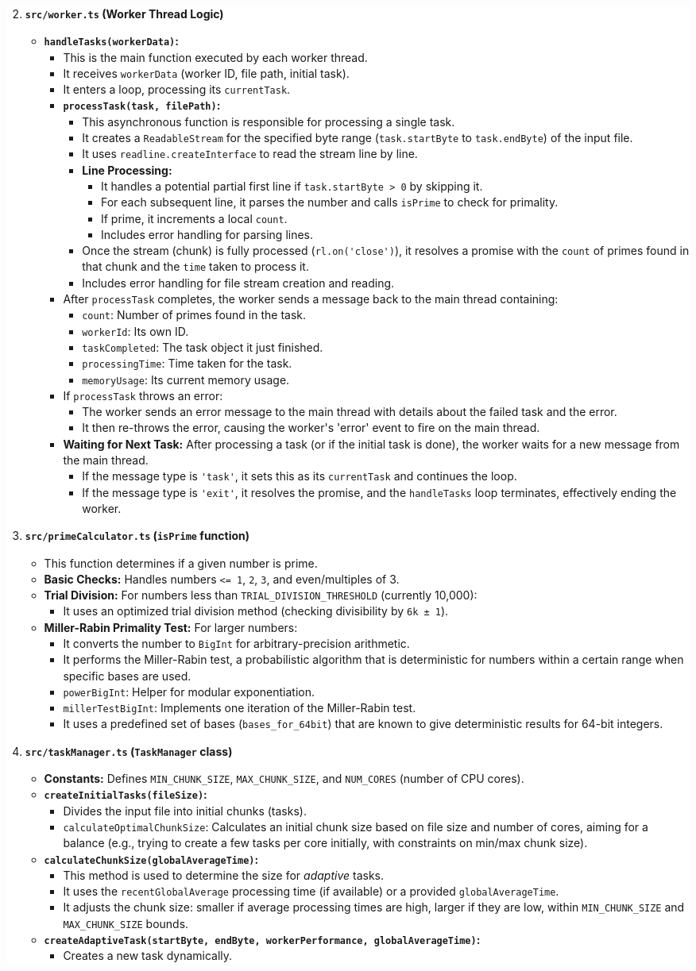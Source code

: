 2.  **`src/worker.ts` (Worker Thread Logic)**
    *   **`handleTasks(workerData)`:**
        *   This is the main function executed by each worker thread.
        *   It receives `workerData` (worker ID, file path, initial task).
        *   It enters a loop, processing its `currentTask`.
        *   **`processTask(task, filePath)`:**
            *   This asynchronous function is responsible for processing a single task.
            *   It creates a `ReadableStream` for the specified byte range (`task.startByte` to `task.endByte`) of the input file.
            *   It uses `readline.createInterface` to read the stream line by line.
            *   **Line Processing:**
                *   It handles a potential partial first line if `task.startByte > 0` by skipping it.
                *   For each subsequent line, it parses the number and calls `isPrime` to check for primality.
                *   If prime, it increments a local `count`.
                *   Includes error handling for parsing lines.
            *   Once the stream (chunk) is fully processed (`rl.on('close')`), it resolves a promise with the `count` of primes found in that chunk and the `time` taken to process it.
            *   Includes error handling for file stream creation and reading.
        *   After `processTask` completes, the worker sends a message back to the main thread containing:
            *   `count`: Number of primes found in the task.
            *   `workerId`: Its own ID.
            *   `taskCompleted`: The task object it just finished.
            *   `processingTime`: Time taken for the task.
            *   `memoryUsage`: Its current memory usage.
        *   If `processTask` throws an error:
            *   The worker sends an error message to the main thread with details about the failed task and the error.
            *   It then re-throws the error, causing the worker's 'error' event to fire on the main thread.
        *   **Waiting for Next Task:** After processing a task (or if the initial task is done), the worker waits for a new message from the main thread.
            *   If the message type is `'task'`, it sets this as its `currentTask` and continues the loop.
            *   If the message type is `'exit'`, it resolves the promise, and the `handleTasks` loop terminates, effectively ending the worker.

3.  **`src/primeCalculator.ts` (`isPrime` function)**
    *   This function determines if a given number is prime.
    *   **Basic Checks:** Handles numbers `<= 1`, `2`, `3`, and even/multiples of 3.
    *   **Trial Division:** For numbers less than `TRIAL_DIVISION_THRESHOLD` (currently 10,000):
        *   It uses an optimized trial division method (checking divisibility by `6k ± 1`).
    *   **Miller-Rabin Primality Test:** For larger numbers:
        *   It converts the number to `BigInt` for arbitrary-precision arithmetic.
        *   It performs the Miller-Rabin test, a probabilistic algorithm that is deterministic for numbers within a certain range when specific bases are used.
        *   `powerBigInt`: Helper for modular exponentiation.
        *   `millerTestBigInt`: Implements one iteration of the Miller-Rabin test.
        *   It uses a predefined set of bases (`bases_for_64bit`) that are known to give deterministic results for 64-bit integers.

4.  **`src/taskManager.ts` (`TaskManager` class)**
    *   **Constants:** Defines `MIN_CHUNK_SIZE`, `MAX_CHUNK_SIZE`, and `NUM_CORES` (number of CPU cores).
    *   **`createInitialTasks(fileSize)`:**
        *   Divides the input file into initial chunks (tasks).
        *   `calculateOptimalChunkSize`: Calculates an initial chunk size based on file size and number of cores, aiming for a balance (e.g., trying to create a few tasks per core initially, with constraints on min/max chunk size).
    *   **`calculateChunkSize(globalAverageTime)`:**
        *   This method is used to determine the size for *adaptive* tasks.
        *   It uses the `recentGlobalAverage` processing time (if available) or a provided `globalAverageTime`.
        *   It adjusts the chunk size: smaller if average processing times are high, larger if they are low, within `MIN_CHUNK_SIZE` and `MAX_CHUNK_SIZE` bounds.
    *   **`createAdaptiveTask(startByte, endByte, workerPerformance, globalAverageTime)`:**
        *   Creates a new task dynamically.